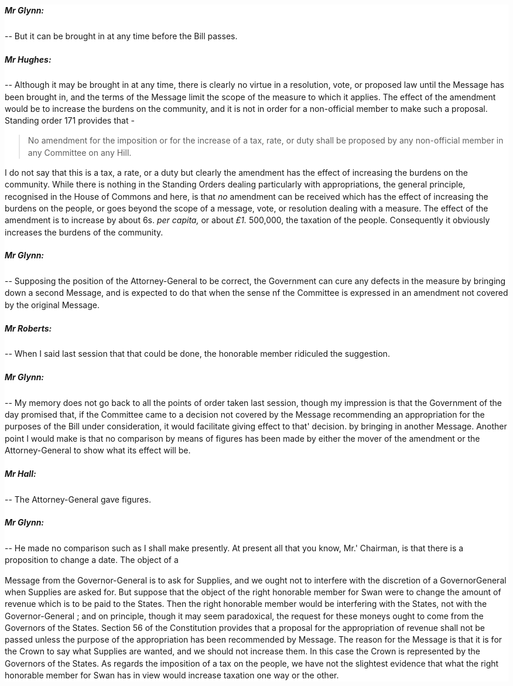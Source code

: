 ##### Mr Glynn:

--  But it can be brought in at any time before the Bill passes. 

##### Mr Hughes:

--  Although it may be brought in at any time, there is clearly no virtue in a resolution, vote, or proposed law until the Message has been brought in, and the terms of the Message limit the scope of the measure to which it applies. The effect of the amendment would be to increase the burdens on the community, and it is not in order for a non-official member to make such a proposal. Standing order  171  provides that - 

  >No amendment for the imposition or for the increase of a tax, rate, or duty shall be proposed by any non-official member in any Committee on any Hill. 

I do not say that this is a tax, a rate, or a duty  but clearly the amendment has the effect of increasing the burdens on the community. While there is nothing in the Standing Orders dealing particularly with appropriations, the general principle, recognised in the House of Commons and here, is that  *no*  amendment can be received which has the effect of increasing the burdens on the people, or goes beyond the scope of a message, vote, or resolution dealing with a measure. The effect of the amendment is to increase by about 6s.  *per capita,*  or about  *£1.*  500,000,  the taxation of the people. Consequently it obviously increases the burdens of the community. 

##### Mr Glynn:

--  Supposing the position of the Attorney-General to be correct, the Government can cure any defects in the measure by bringing down a second Message, and is expected to do that when the sense nf the Committee is expressed in an amendment not covered by the original Message. 

##### Mr Roberts:

--  When I said last session that that could be done, the honorable member ridiculed the suggestion. 

##### Mr Glynn:

--  My memory does not go back to all the points of order taken last session, though my impression is that the Government of the day promised that, if the Committee came to a decision not covered by the Message recommending an appropriation for the purposes of the Bill under consideration, it would facilitate giving effect to that' decision. by bringing in another Message. Another point I would make is that no comparison by means of figures has been made by either the mover of the amendment or the Attorney-General to show what its effect will be. 

##### Mr Hall:

--  The Attorney-General gave figures. 

##### Mr Glynn:

--  He made no comparison such as I shall make presently.  At  present all that you know, Mr.'  Chairman,  is that there is a proposition to change a date. The object of a 

Message from the Governor-General is to ask for Supplies, and we ought not to interfere with the discretion of a GovernorGeneral when Supplies are asked for. But suppose that the object of the right honorable member for Swan were to change the amount of revenue which is to be paid to the States. Then the right honorable member would be interfering with the States, not with the Governor-General ; and on principle, though it may seem paradoxical, the request for these moneys ought to come from the Governors of the States. Section 56 of the Constitution provides that a proposal for the appropriation of revenue shall not be passed unless the purpose of the appropriation has been recommended by Message. The reason for the Message is that it is for the Crown to say what Supplies are wanted, and we should not increase them. In this case the Crown is represented by the Governors of the States. As regards the imposition of a tax on the people, we have not the slightest evidence that what the right honorable member for Swan has in view would increase taxation one way or the other. 
